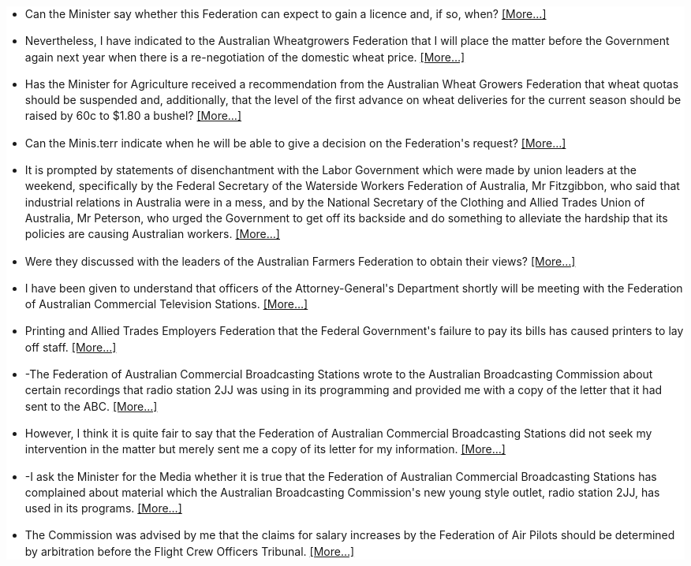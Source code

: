 * Can the Minister say whether this <span class="highlight">Federation</span> can expect to gain a licence and, if so, when? [[More&hellip;]](https://historichansard.net/senate/1974/19741001_senate_29_s61/#subdebate-22-0)

* Nevertheless, I have indicated to the Australian Wheatgrowers <span class="highlight">Federation</span> that I will place the matter before the Government again next year when there is a re-negotiation of the domestic wheat price. [[More&hellip;]](https://historichansard.net/senate/1974/19740926_senate_29_s61/#subdebate-48-0)

* Has the Minister for Agriculture received a recommendation from the Australian Wheat Growers <span class="highlight">Federation</span> that wheat quotas should be suspended and, additionally, that the level of the first advance on wheat deliveries for the current season should be raised by 60c to $1.80 a bushel? [[More&hellip;]](https://historichansard.net/senate/1974/19741002_senate_29_s61/#subdebate-9-0)

* Can the Minis.terr indicate when he will be able to give a decision on the <span class="highlight">Federation</span>'s request? [[More&hellip;]](https://historichansard.net/senate/1974/19741002_senate_29_s61/#subdebate-9-0)

* It is prompted by statements of disenchantment with the Labor Government which were made by union leaders at the weekend, specifically by the Federal Secretary of the Waterside Workers <span class="highlight">Federation</span> of Australia,  Mr Fitzgibbon,  who said that industrial relations in Australia were in a mess, and by the National Secretary of the Clothing and Allied Trades Union of Australia,  Mr Peterson,  who urged the Government to get off its backside and do something to alleviate the hardship that its policies are causing Australian workers. [[More&hellip;]](https://historichansard.net/senate/1974/19741029_senate_29_s62/#subdebate-2-0)

* Were they discussed with the leaders of the Australian Farmers <span class="highlight">Federation</span> to obtain their views? [[More&hellip;]](https://historichansard.net/senate/1974/19741030_senate_29_s62/#subdebate-8-0)

* I have been given to understand that officers of the Attorney-General's Department shortly will be meeting with the <span class="highlight">Federation</span> of Australian Commercial Television Stations. [[More&hellip;]](https://historichansard.net/senate/1975/19750227_senate_29_s63/#subdebate-11-0)

* Printing and Allied Trades Employers <span class="highlight">Federation</span> that the Federal Government's failure to pay its bills has caused printers to lay off staff. [[More&hellip;]](https://historichansard.net/senate/1975/19750227_senate_29_s63/#subdebate-9-0)

* -The <span class="highlight">Federation</span> of Australian Commercial Broadcasting Stations wrote to the Australian Broadcasting Commission about certain recordings that radio station 2JJ was using in its programming and provided me with a copy of the letter that it had sent to the ABC. [[More&hellip;]](https://historichansard.net/senate/1975/19750304_senate_29_s63/#subdebate-4-0)

* However, I think it is quite fair to say that the <span class="highlight">Federation</span> of Australian Commercial Broadcasting Stations did not seek my intervention in the matter but merely sent me a copy of its letter for my information. [[More&hellip;]](https://historichansard.net/senate/1975/19750304_senate_29_s63/#subdebate-4-0)

* -I ask the Minister for the Media whether it is true that the <span class="highlight">Federation</span> of Australian Commercial Broadcasting Stations has complained about material which the Australian Broadcasting Commission's new young style outlet, radio station 2JJ, has used in its programs. [[More&hellip;]](https://historichansard.net/senate/1975/19750304_senate_29_s63/#subdebate-4-0)

* The Commission was advised by me that the claims for salary increases by the <span class="highlight">Federation</span> of Air Pilots should be determined by arbitration before the Flight Crew Officers Tribunal. [[More&hellip;]](https://historichansard.net/senate/1975/19750304_senate_29_s63/#subdebate-51-3)
